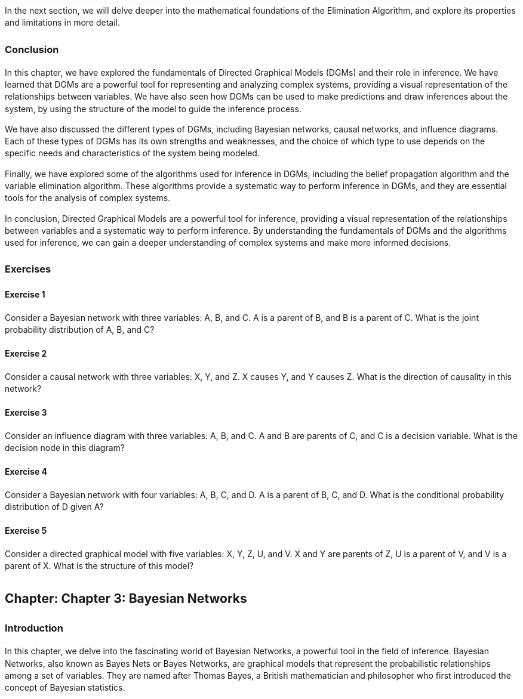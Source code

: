 In the next section, we will delve deeper into the mathematical foundations of the Elimination Algorithm, and explore its properties and limitations in more detail.

### Conclusion

In this chapter, we have explored the fundamentals of Directed Graphical Models (DGMs) and their role in inference. We have learned that DGMs are a powerful tool for representing and analyzing complex systems, providing a visual representation of the relationships between variables. We have also seen how DGMs can be used to make predictions and draw inferences about the system, by using the structure of the model to guide the inference process.

We have also discussed the different types of DGMs, including Bayesian networks, causal networks, and influence diagrams. Each of these types of DGMs has its own strengths and weaknesses, and the choice of which type to use depends on the specific needs and characteristics of the system being modeled.

Finally, we have explored some of the algorithms used for inference in DGMs, including the belief propagation algorithm and the variable elimination algorithm. These algorithms provide a systematic way to perform inference in DGMs, and they are essential tools for the analysis of complex systems.

In conclusion, Directed Graphical Models are a powerful tool for inference, providing a visual representation of the relationships between variables and a systematic way to perform inference. By understanding the fundamentals of DGMs and the algorithms used for inference, we can gain a deeper understanding of complex systems and make more informed decisions.

### Exercises

#### Exercise 1
Consider a Bayesian network with three variables: A, B, and C. A is a parent of B, and B is a parent of C. What is the joint probability distribution of A, B, and C?

#### Exercise 2
Consider a causal network with three variables: X, Y, and Z. X causes Y, and Y causes Z. What is the direction of causality in this network?

#### Exercise 3
Consider an influence diagram with three variables: A, B, and C. A and B are parents of C, and C is a decision variable. What is the decision node in this diagram?

#### Exercise 4
Consider a Bayesian network with four variables: A, B, C, and D. A is a parent of B, C, and D. What is the conditional probability distribution of D given A?

#### Exercise 5
Consider a directed graphical model with five variables: X, Y, Z, U, and V. X and Y are parents of Z, U is a parent of V, and V is a parent of X. What is the structure of this model?

## Chapter: Chapter 3: Bayesian Networks

### Introduction

In this chapter, we delve into the fascinating world of Bayesian Networks, a powerful tool in the field of inference. Bayesian Networks, also known as Bayes Nets or Bayes Networks, are graphical models that represent the probabilistic relationships among a set of variables. They are named after Thomas Bayes, a British mathematician and philosopher who first introduced the concept of Bayesian statistics.
